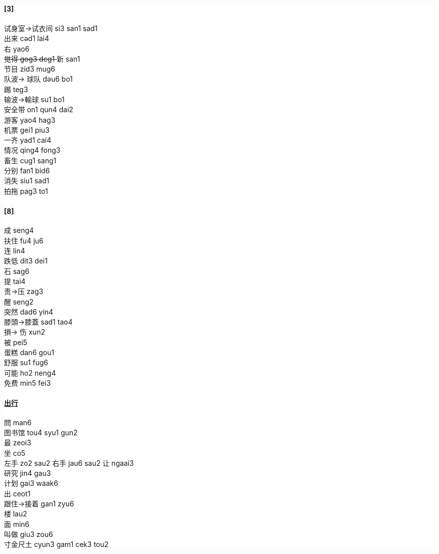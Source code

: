 #### [3]
试身室->试衣间 si3 san1 sad1  
出来  cəd1 lai4  
右  yao6  
<del>觉得  gog3 deg1  </del>
新  san1  
节目  zid3 mug6  
队波-> 球队 dəu6 bo1  
踢 teg3  
输波->輸球 su1 bo1  
安全带  on1 qun4 dai2  
游客  yao4 hag3  
机票  gei1 piu3  
一齐  yad1 cai4  
情况  qing4 fong3  
畜生  cug1 sang1  
分别  fan1 bid6  
消失  siu1 sad1  
拍拖  pag3 to1  

#### [8]
成 seng4  
扶住  fu4 ju6  
连  lin4  
跌低  dit3 dei1  
石  sag6  
提  tai4  
责->压 zag3  
醒  seng2  
突然   dad6 yin4  
膝頭->膝蓋 sad1 tao4  
損-> 伤 xun2  
被 pei5  
蛋糕 dan6 gou1  
舒服 su1 fug6  
可能  ho2 neng4  
免费  min5 fei3  



#### [出行](https://www.ilc.cuhk.edu.hk/Chinese/pthprog1/ch_j4_1vocab_sod.html)
問  man6  
图书馆  tou4 syu1 gun2  
最 zeoi3  
坐  co5  
左手 zo2 sau2 
右手 jau6 sau2 
让 ngaai3  
研究 jin4 gau3  
计划  gai3 waak6  
出 ceot1  
跟住->接着 gan1 zyu6  
楼 lau2  
面 min6  
叫做 giu3  zou6  
寸金尺土 cyun3 gam1 cek3 tou2  
